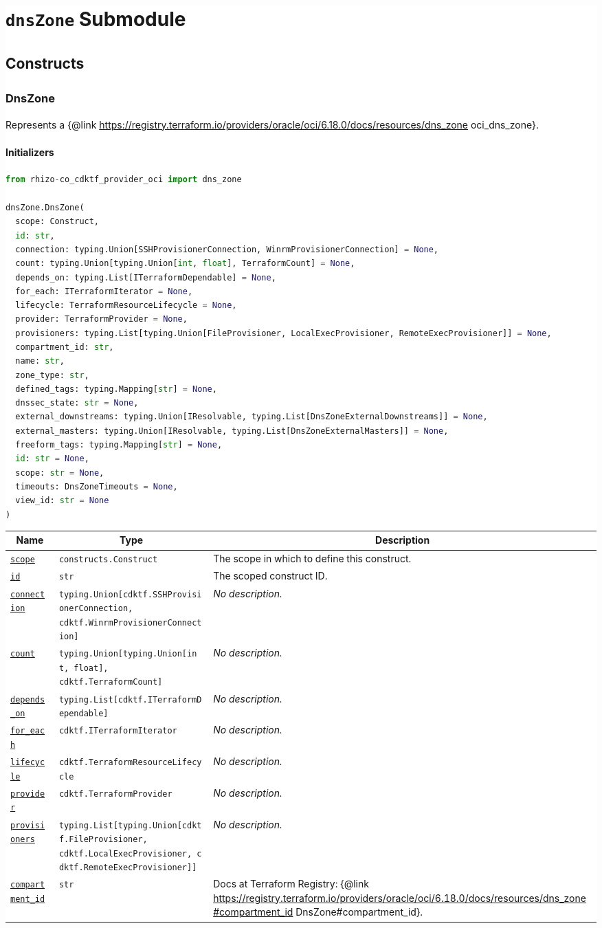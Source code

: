 # `dnsZone` Submodule <a name="`dnsZone` Submodule" id="rhizo-co-terraform-provider-oci.dnsZone"></a>

## Constructs <a name="Constructs" id="Constructs"></a>

### DnsZone <a name="DnsZone" id="rhizo-co-terraform-provider-oci.dnsZone.DnsZone"></a>

Represents a {@link https://registry.terraform.io/providers/oracle/oci/6.18.0/docs/resources/dns_zone oci_dns_zone}.

#### Initializers <a name="Initializers" id="rhizo-co-terraform-provider-oci.dnsZone.DnsZone.Initializer"></a>

```python
from rhizo-co_cdktf_provider_oci import dns_zone

dnsZone.DnsZone(
  scope: Construct,
  id: str,
  connection: typing.Union[SSHProvisionerConnection, WinrmProvisionerConnection] = None,
  count: typing.Union[typing.Union[int, float], TerraformCount] = None,
  depends_on: typing.List[ITerraformDependable] = None,
  for_each: ITerraformIterator = None,
  lifecycle: TerraformResourceLifecycle = None,
  provider: TerraformProvider = None,
  provisioners: typing.List[typing.Union[FileProvisioner, LocalExecProvisioner, RemoteExecProvisioner]] = None,
  compartment_id: str,
  name: str,
  zone_type: str,
  defined_tags: typing.Mapping[str] = None,
  dnssec_state: str = None,
  external_downstreams: typing.Union[IResolvable, typing.List[DnsZoneExternalDownstreams]] = None,
  external_masters: typing.Union[IResolvable, typing.List[DnsZoneExternalMasters]] = None,
  freeform_tags: typing.Mapping[str] = None,
  id: str = None,
  scope: str = None,
  timeouts: DnsZoneTimeouts = None,
  view_id: str = None
)
```

| **Name** | **Type** | **Description** |
| --- | --- | --- |
| <code><a href="#rhizo-co-terraform-provider-oci.dnsZone.DnsZone.Initializer.parameter.scope">scope</a></code> | <code>constructs.Construct</code> | The scope in which to define this construct. |
| <code><a href="#rhizo-co-terraform-provider-oci.dnsZone.DnsZone.Initializer.parameter.id">id</a></code> | <code>str</code> | The scoped construct ID. |
| <code><a href="#rhizo-co-terraform-provider-oci.dnsZone.DnsZone.Initializer.parameter.connection">connection</a></code> | <code>typing.Union[cdktf.SSHProvisionerConnection, cdktf.WinrmProvisionerConnection]</code> | *No description.* |
| <code><a href="#rhizo-co-terraform-provider-oci.dnsZone.DnsZone.Initializer.parameter.count">count</a></code> | <code>typing.Union[typing.Union[int, float], cdktf.TerraformCount]</code> | *No description.* |
| <code><a href="#rhizo-co-terraform-provider-oci.dnsZone.DnsZone.Initializer.parameter.dependsOn">depends_on</a></code> | <code>typing.List[cdktf.ITerraformDependable]</code> | *No description.* |
| <code><a href="#rhizo-co-terraform-provider-oci.dnsZone.DnsZone.Initializer.parameter.forEach">for_each</a></code> | <code>cdktf.ITerraformIterator</code> | *No description.* |
| <code><a href="#rhizo-co-terraform-provider-oci.dnsZone.DnsZone.Initializer.parameter.lifecycle">lifecycle</a></code> | <code>cdktf.TerraformResourceLifecycle</code> | *No description.* |
| <code><a href="#rhizo-co-terraform-provider-oci.dnsZone.DnsZone.Initializer.parameter.provider">provider</a></code> | <code>cdktf.TerraformProvider</code> | *No description.* |
| <code><a href="#rhizo-co-terraform-provider-oci.dnsZone.DnsZone.Initializer.parameter.provisioners">provisioners</a></code> | <code>typing.List[typing.Union[cdktf.FileProvisioner, cdktf.LocalExecProvisioner, cdktf.RemoteExecProvisioner]]</code> | *No description.* |
| <code><a href="#rhizo-co-terraform-provider-oci.dnsZone.DnsZone.Initializer.parameter.compartmentId">compartment_id</a></code> | <code>str</code> | Docs at Terraform Registry: {@link https://registry.terraform.io/providers/oracle/oci/6.18.0/docs/resources/dns_zone#compartment_id DnsZone#compartment_id}. |
